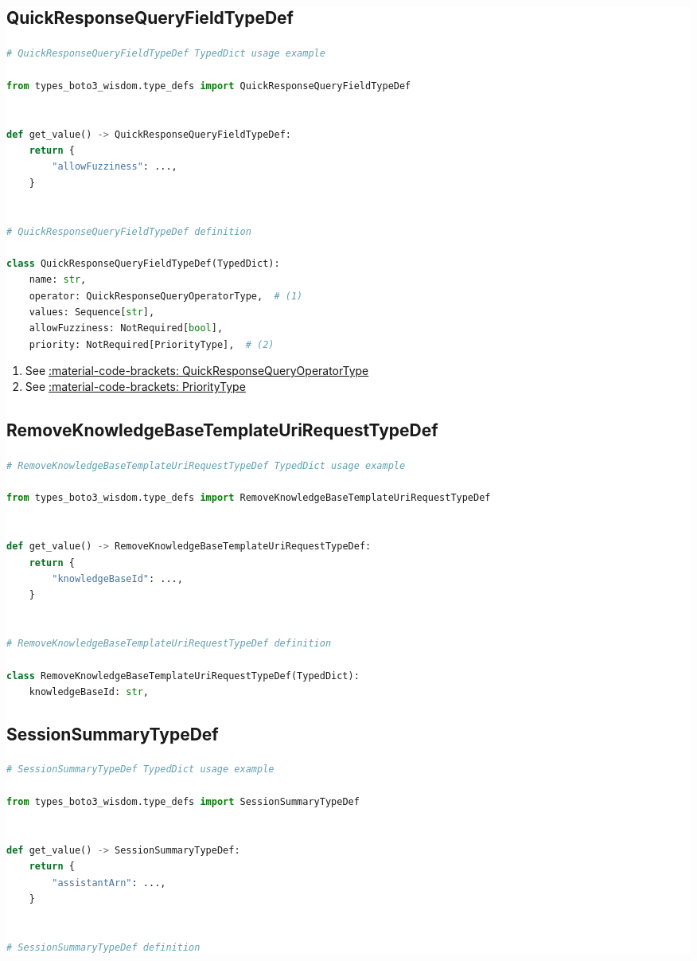 ## QuickResponseQueryFieldTypeDef

```python
# QuickResponseQueryFieldTypeDef TypedDict usage example

from types_boto3_wisdom.type_defs import QuickResponseQueryFieldTypeDef


def get_value() -> QuickResponseQueryFieldTypeDef:
    return {
        "allowFuzziness": ...,
    }


# QuickResponseQueryFieldTypeDef definition

class QuickResponseQueryFieldTypeDef(TypedDict):
    name: str,
    operator: QuickResponseQueryOperatorType,  # (1)
    values: Sequence[str],
    allowFuzziness: NotRequired[bool],
    priority: NotRequired[PriorityType],  # (2)
```

1. See [:material-code-brackets: QuickResponseQueryOperatorType](./literals.md#quickresponsequeryoperatortype)
2. See [:material-code-brackets: PriorityType](./literals.md#prioritytype)

## RemoveKnowledgeBaseTemplateUriRequestTypeDef

```python
# RemoveKnowledgeBaseTemplateUriRequestTypeDef TypedDict usage example

from types_boto3_wisdom.type_defs import RemoveKnowledgeBaseTemplateUriRequestTypeDef


def get_value() -> RemoveKnowledgeBaseTemplateUriRequestTypeDef:
    return {
        "knowledgeBaseId": ...,
    }


# RemoveKnowledgeBaseTemplateUriRequestTypeDef definition

class RemoveKnowledgeBaseTemplateUriRequestTypeDef(TypedDict):
    knowledgeBaseId: str,
```


## SessionSummaryTypeDef

```python
# SessionSummaryTypeDef TypedDict usage example

from types_boto3_wisdom.type_defs import SessionSummaryTypeDef


def get_value() -> SessionSummaryTypeDef:
    return {
        "assistantArn": ...,
    }


# SessionSummaryTypeDef definition
```